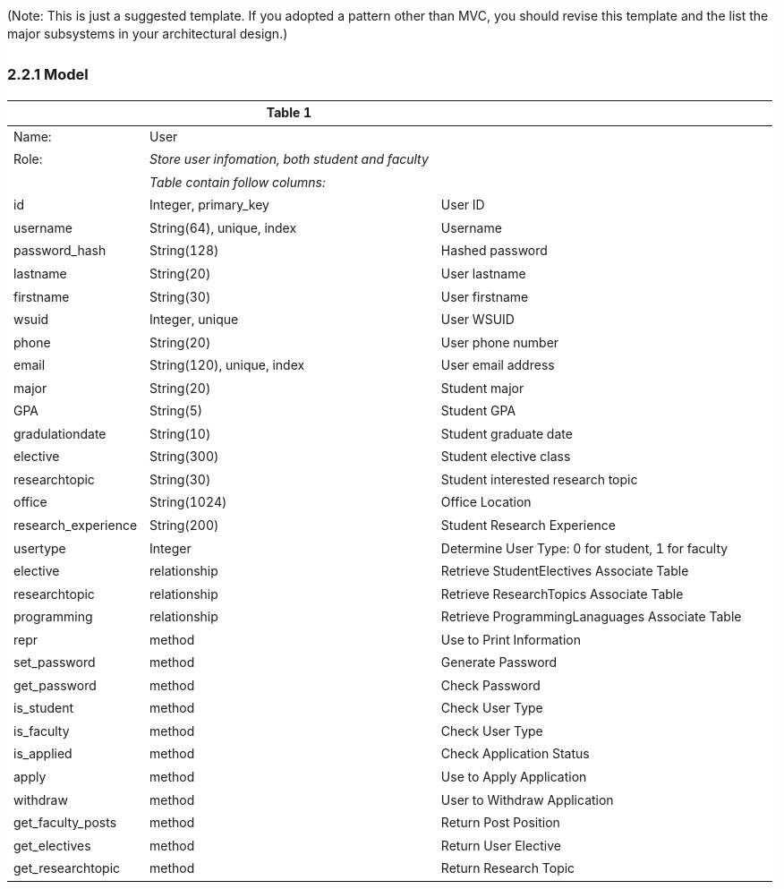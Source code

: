 (Note: This is just a suggested template. If you adopted a pattern other than MVC, you should revise this template and the list the major subsystems in your architectural design.)

### 2.2.1 Model

|                     | Table 1                                           |                                                   |      |      |
| ------------------- | ------------------------------------------------- | ------------------------------------------------- | ---- | ---- |
| Name:               | User                                              |                                                   |      |      |
| Role:               | *Store user infomation, both student and faculty* |                                                   |      |      |
|                     | *Table contain follow columns:*                   |                                                   |      |      |
| id                  | Integer, primary_key                              | User ID                                           |      |      |
| username            | String(64), unique, index                         | Username                                          |      |      |
| password_hash       | String(128)                                       | Hashed password                                   |      |      |
| lastname            | String(20)                                        | User lastname                                     |      |      |
| firstname           | String(30)                                        | User firstname                                    |      |      |
| wsuid               | Integer, unique                                   | User WSUID                                        |      |      |
| phone               | String(20)                                        | User phone number                                 |      |      |
| email               | String(120), unique, index                        | User email address                                |      |      |
| major               | String(20)                                        | Student major                                     |      |      |
| GPA                 | String(5)                                         | Student GPA                                       |      |      |
| gradulationdate     | String(10)                                        | Student graduate date                             |      |      |
| elective            | String(300)                                       | Student elective class                            |      |      |
| researchtopic       | String(30)                                        | Student interested research topic                 |      |      |
| office              | String(1024)                                      | Office Location                                   |      |      |
| research_experience | String(200)                                       | Student Research Experience                       |      |      |
| usertype            | Integer                                           | Determine User Type: 0 for student, 1 for faculty |      |      |
| elective            | relationship                                      | Retrieve StudentElectives Associate Table         |      |      |
| researchtopic       | relationship                                      | Retrieve ResearchTopics Associate Table           |      |      |
| programming         | relationship                                      | Retrieve ProgrammingLanaguages Associate Table    |      |      |
| repr                | method                                            | Use to Print Information                          |      |      |
| set_password        | method                                            | Generate Password                                 |      |      |
| get_password        | method                                            | Check Password                                    |      |      |
| is_student          | method                                            | Check User Type                                   |      |      |
| is_faculty          | method                                            | Check User Type                                   |      |      |
| is_applied          | method                                            | Check Application Status                          |      |      |
| apply               | method                                            | Use to Apply Application                          |      |      |
| withdraw            | method                                            | User to Withdraw Application                      |      |      |
| get_faculty_posts   | method                                            | Return Post Position                              |      |      |
| get_electives       | method                                            | Return User Elective                              |      |      |
| get_researchtopic   | method                                            | Return Research Topic                             |      |      |